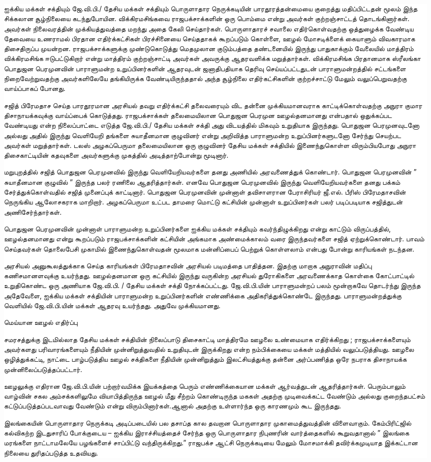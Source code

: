ஐக்கிய மக்கள் சக்தியும் ஜே.வி.பி./ தேசிய மக்கள் சக்தியும் பொருளாதார நெருக்கடியின் பாரதூரத்தன்மையை குறைத்து மதிப்பிட்டதன் மூலம் இந்த சிக்கலான சூழ்நிலையை கடந்துபோயின. விக்கிரமசிங்கவை ராஜபக்சாக்களின் ஒரு  பொம்மை என்று அவர்கள் குற்றஞ்சாட்டத் தொடங்கினார்கள். அவர்கள் நிலைவரத்தின் முக்கியத்துவத்தை மறந்து அதை கேலி செய்தார்கள். பொருளாதாரச் சவாலை எதிர்கொள்வதற்கு ஒத்துழைக்க வேண்டிய தேவையை உணராமல் பிரதான  எதிர்க்கட்சிகள் பிரச்சினையை செய்ததாகக் கூறப்படும் கொள்ளை, ஊழல் மோசடிக்ளைக் கையாளும் விவகாரமாக திசைதிருப்ப முயன்றன. ராஜபக்சாக்களுக்கு முண்டுகொடுத்து மெதமுலான குடும்பத்தை தண்டனையில் இருந்து பாதுகாக்கும் வேலையில் மாத்திரம் விக்கிரமசிங்க ஈடுபட்டுகிறார் என்று மாத்திரம் குற்றஞ்சாட்டி அவர்கள் அவருக்கு ஆதரவளிக்க மறுத்தார்கள். விக்கிரமசிங்க  பிரதானமாக ஸ்ரீலங்கா பொதுஜன பெரமுனவின் பாராளுமன்ற  உறுப்பினர்களின் ஆதரவுடன் ஜனாதிபதியாக தெரிவு செய்யப்பட்டதுடன் பாராளுமன்றத்தில் சட்டங்களை நிறைவேற்றுவதற்கு அவர்களிலேயே தங்கியிருக்க வேண்டியிருந்ததால் அந்த சூழ்நிலை எதிர்கட்சிகளின் குற்றச்சாட்டு மேலும்  வலுப்பெறுவதற்கு வாய்ப்பாகப் போனது.

சஜித் பிரேமதாச செய்த பாரதூரமான அரசியல் தவறு எதிர்க்கட்சி தலைவரையும் விட தன்னை முக்கியமானவராக காட்டிக்கொள்வதற்கு அநுரா குமார திசாநாயக்கவுக்கு வாய்ப்பைக் கொடுத்தது. ராஜபக்சாக்கள் தலைமையிலான பொதுஜன பெரமுன ஊழல்தனமானது என்பதால் ஒதுக்கப்பட வேண்டியது என்ற நிலைப்பாட்டை எடுத்த ஜே.வி.பி./ தேசிய மக்கள் சக்தி அது விடயத்தில் மிகவும் உறுதியாக இருந்தது. பொதுஜன பெரமுனவுடனோ அல்லது அதில் இருந்து வெளியேறி தங்களை சுயாதீனமான குழுவினர் என்று அறிவித்த பாராளுமன்ற உறுப்பினர்களுடனோ சேர்ந்து செயற்பட அவர்கள் மறுத்தார்கள். டலஸ் அழகப்பெருமா தலைமையிலான ஒரு குழுவினர் தேசிய மக்கள் சக்தியில் இணைந்துகொள்ள  விரும்பியபோது அநுரா திசைகாட்டியின் கதவுகளை அவர்களுக்கு முகத்தில் அடித்தாற்போன்று  மூடினார்.

மறுபுறத்தில்  சஜித் பொதுஜன பெரமுனவில் இருந்து வெளியேறியவர்களை தனது அணியில் அரவணைத்துக் கொண்டார். பொதுஜன பெரமுனவின் ” சுயாதீனமான குழுவில் ” இருந்த பலர் ரணிலை ஆதரித்தார்கள்.  எனவே  பொதுஜன பெரமுனவில் இருந்து வெளியேறியவர்களை தனது பக்கம் சேர்த்துக்கொள்வதில் சஜித்  முனைப்புக் காட்டினார். பொதுஜன பெரமுனவின் முன்னாள் தவிசாளரான பேராசிரியர் ஜீ.எல். பீரிஸ் பிரேமதாசவின் நெருங்கிய  ஆலோசகராக மாறிறார். அழகப்பெருமா உட்பட தாமரை மொட்டு கட்சியின் முன்னாள் உறுப்பினர்கள்  பலர்  படிப்படியாக சஜித்துடன் அணிசேர்ந்தார்கள்.

பொதுஜன பெரமுனவின் முன்னாள் பாராளுமன்ற உறுப்பினர்களை ஐக்கிய மக்கள் சக்தியும் கவர்ந்திழுக்கிறது என்று காட்டும் விருப்பத்தில், ஊழல்தனமானது என்று கூறப்படும் ராஜபக்சாக்களின் கட்சியின் அங்கமாக அண்மைக்காலம் வரை இருந்தவர்களை சஜித் ஏற்றுக்கொண்டார். பாவம் செய்தவர்கள் தொலைபேசி முகாமில் இணைந்துகொள்வதன் மூலமாக மன்னிப்பைப் பெற்றுக் கொள்ளலாம் என்பது போன்று காரியங்கள் நடந்தன.

அரசியல் அனுகூலத்துக்காக செய்த காரியங்கள் பிரேமதாசவின் அரசியல் படிமத்தை பாதித்தன. இதற்கு மாறாக அநுராவின் மதிப்பு கணிசமானளவுக்கு உயர்ந்தது. ஊழல்தனமான ஒரு  கட்சியில்  இருந்து வருகின்ற அரசியல் துரோகிகளை அரவணைக்காத கொள்கை கோட்பாட்டில் உறுதிகொண்ட ஒரு அணியாக ஜே.வி.பி. / தேசிய மக்கள் சக்தி நோக்கப்பட்டது. ஜே.வி.பி.யின் பாராளுமன்றப் பலம் மூன்றாகவே தொடர்ந்து இருந்த அதேவேளை, ஐக்கிய மக்கள் சக்தியின்  பாராளுமன்ற உறுப்பினர்களின் எண்ணிக்கை அதிகரித்துக்கொண்டே இருந்தது. பாராளுமன்றத்துக்கு வெளியில் ஜே.வி.பி.யின் மக்கள் ஆதரவு உயர்ந்தது. அதுவே முக்கியமானது.

மெய்யான ஊழல் எதிர்ப்பு

சமரசத்துக்கு இடமில்லாத தேசிய மக்கள் சக்தியின் நிலைப்பாடு திசைகாட்டி மாத்திரமே ஊழலை உண்மையாக எதிர்க்கிறது ;  ராஜபக்சாக்களையும் அவர்களது பரிவாரங்களையும் நீதியின் முன்னிறுத்துவதில் உறுதியுடன் இருக்கிறது என்ற நம்பிக்கையை மக்கள் மத்தியில் வலுப்படுத்தியது. ஊழலை ஒழித்துக்கட்டி, நாட்டை பாழ்படுத்திய ஊழல் சக்திகளை நீதியின் முன்னிறுத்தும் இலட்சியத்துக்கு தன்னை அர்ப்பணித்த ஒரே நபராக திசாநாயக்க முன்னிலைப்படுத்தப்பட்டார்.

ஊழலுக்கு எதிரான ஜே.வி.பி.யின் பற்றார்வமிக்க இயக்கத்தை பெரும் எண்ணிக்கையான மக்கள் ஆர்வத்துடன் ஆதரித்தார்கள்.  பெரும்பாலும் வாழ்வின் சகல அம்சக்களிலுமே வியாபித்திருந்த ஊழல் மீது சீற்றம் கொண்டிருந்த மககள் அதற்கு முடிவைக்கட்ட வேண்டும் அல்லது குறைந்தபட்சம் கட்டுப்படுத்தப்படவாவது வேண்டும் என்று விரும்பினார்கள்.ஆனால்  அதற்கு உள்ளார்ந்த ஒரு காரணமும் கூட இருந்தது.

இலங்கையின் பொருளாதார நெருக்கடி அடிப்படையில் பல தசாப்த கால தவறான பொருளாதார முகாமைத்துவத்தின் விளைவாகும். கேம்பிரிட்ஜில் கல்விகற்ற இடதுசாரிப் போக்குடைய – ஐக்கிய இராச்சியத்தைச் சேர்ந்த ஒரு பொருளாதார நிபுணரின் வார்த்தைகளில் கூறுவதானால் ” இலங்கை மரங்களை நாட்டாமலேயே பழங்களைச் சாப்பிட்டு வந்திருக்கிறது.”  ராஜபக்ச ஆட்சி நெருக்கடியை மேலும்  மோசமாக்கி தவிர்க்கமுடியாத இக்கட்டான நிலையை துரிதப்படுத்த உதவியது.

